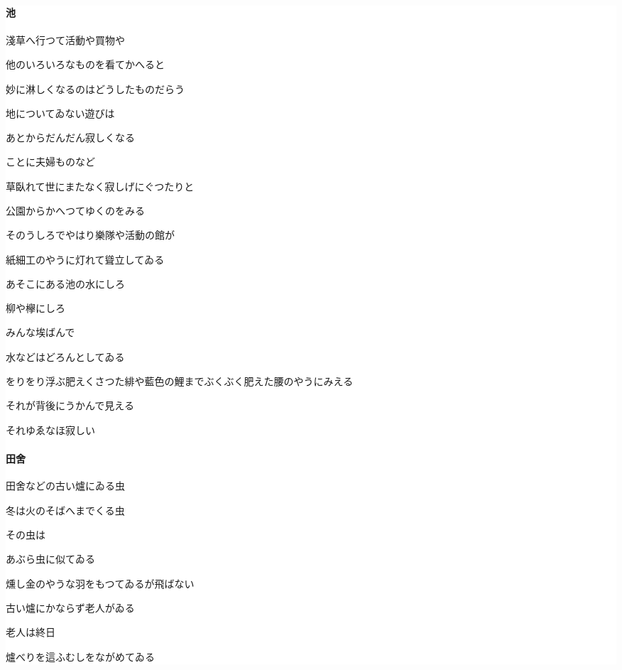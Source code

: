 
#### 池




淺草へ行つて活動や買物や

他のいろいろなものを看てかへると

妙に淋しくなるのはどうしたものだらう

地についてゐない遊びは

あとからだんだん寂しくなる

ことに夫婦ものなど

草臥れて世にまたなく寂しげにぐつたりと

公園からかへつてゆくのをみる

そのうしろでやはり樂隊や活動の館が

紙細工のやうに灯れて聳立してゐる



あそこにある池の水にしろ

柳や欅にしろ

みんな埃ばんで

水などはどろんとしてゐる

をりをり浮ぶ肥えくさつた緋や藍色の鯉までぶくぶく肥えた腰のやうにみえる



それが背後にうかんで見える

それゆゑなほ寂しい



#### 田舍




田舍などの古い爐にゐる虫

冬は火のそばへまでくる虫

その虫は

あぶら虫に似てゐる

燻し金のやうな羽をもつてゐるが飛ばない



古い爐にかならず老人がゐる

老人は終日

爐べりを這ふむしをながめてゐる
